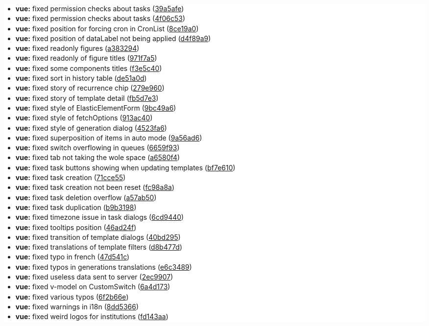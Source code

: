 * **vue:** fixed permission checks about tasks ([39a5afe](https://github.com/ezpaarse-project/ezreeport/commit/39a5afecc0127d54038b37569fb9e046412a28c5))
* **vue:** fixed permission checks about tasks ([4f06c53](https://github.com/ezpaarse-project/ezreeport/commit/4f06c53bdc0aa9e0d816f21a0f35053ee0cdde8f))
* **vue:** fixed position for forcing cron in CronList ([8ce19a0](https://github.com/ezpaarse-project/ezreeport/commit/8ce19a0af4c837aec40463a66924918fd7679894))
* **vue:** fixed position of dataLabel not being applied ([d4f89a9](https://github.com/ezpaarse-project/ezreeport/commit/d4f89a9ea3558e4dd805c281667c22eda3257f3e))
* **vue:** fixed readonly figures ([a383294](https://github.com/ezpaarse-project/ezreeport/commit/a3832941d9789b19d7b441fd84d23e39cc0c99b4))
* **vue:** fixed readonly of figure titles ([971f7a5](https://github.com/ezpaarse-project/ezreeport/commit/971f7a585032e78a64db10670a21293e717f23b1))
* **vue:** fixed some components titles ([f3e5c40](https://github.com/ezpaarse-project/ezreeport/commit/f3e5c408c123eb5b384c55f990648695ab93a61f))
* **vue:** fixed sort in history table ([de51a0d](https://github.com/ezpaarse-project/ezreeport/commit/de51a0da4d1bdc23df852c1e53b518dfca024470))
* **vue:** fixed story of recurrence chip ([279e960](https://github.com/ezpaarse-project/ezreeport/commit/279e9603cee03ab93362555deca40237b05c6b9d))
* **vue:** fixed story of template detail ([fb5d7e3](https://github.com/ezpaarse-project/ezreeport/commit/fb5d7e3fa28ace31e4fe6c25cd5e993a71c2e2c4))
* **vue:** fixed style of ElasticElementForm ([9bc49a6](https://github.com/ezpaarse-project/ezreeport/commit/9bc49a6a80bc682d1798dc56e2379f0ac038bca9))
* **vue:** fixed style of fetchOptions ([913ac40](https://github.com/ezpaarse-project/ezreeport/commit/913ac40ed22c649384ebe5642bf60a1751d6edda))
* **vue:** fixed style of generation dialog ([4523fa6](https://github.com/ezpaarse-project/ezreeport/commit/4523fa6a758f4686a7bb464718cdeb191d9462fe))
* **vue:** fixed superposition of items in auto mode ([9a56ad6](https://github.com/ezpaarse-project/ezreeport/commit/9a56ad66d28bfad2685bf2e2f41da2a211669b83))
* **vue:** fixed switch overflowing in queues ([6659f93](https://github.com/ezpaarse-project/ezreeport/commit/6659f935e3819059f5438bb973c24ead471d50c9))
* **vue:** fixed tab not taking the wole space ([a6580f4](https://github.com/ezpaarse-project/ezreeport/commit/a6580f4bb2b8864e025c7c6c1333d4b87a14d454))
* **vue:** fixed task buttons showing when updating templates ([bf7e610](https://github.com/ezpaarse-project/ezreeport/commit/bf7e6102606de70889c34da3c9e90c7c112890a4))
* **vue:** fixed task creation ([71cce55](https://github.com/ezpaarse-project/ezreeport/commit/71cce55d7d7425c30c31314f6f29244fe9451fa5))
* **vue:** fixed task creation not been reset ([fc98a8a](https://github.com/ezpaarse-project/ezreeport/commit/fc98a8ab87b248d5c8ad3eca7fd704bb15009f96))
* **vue:** fixed task deletion overflow ([a57ab50](https://github.com/ezpaarse-project/ezreeport/commit/a57ab501fffb53e1b6d3f99676f87404806568d4))
* **vue:** fixed task duplication ([b9b3198](https://github.com/ezpaarse-project/ezreeport/commit/b9b319813c936c786ea60790912eab704c652a2a))
* **vue:** fixed timezone issue in task dialogs ([6cd9440](https://github.com/ezpaarse-project/ezreeport/commit/6cd9440429d36d0d154ada48eccf4817d011c83b))
* **vue:** fixed tooltips position ([46ad24f](https://github.com/ezpaarse-project/ezreeport/commit/46ad24f7a711078fc594293f87d26fca096be969))
* **vue:** fixed transition of template dialogs ([40bd295](https://github.com/ezpaarse-project/ezreeport/commit/40bd2958fa3af51123d4afaa23f5c6e2e43160d9))
* **vue:** fixed translations of template filters ([d8b477d](https://github.com/ezpaarse-project/ezreeport/commit/d8b477d21b4858dbfe1d0e966a76fec7c64d9bb6))
* **vue:** fixed typo in french ([47d541c](https://github.com/ezpaarse-project/ezreeport/commit/47d541cdc670dc0f89bf19eec35b1d94587676c8))
* **vue:** fixed typos in generations translations ([e6c3489](https://github.com/ezpaarse-project/ezreeport/commit/e6c34899915d56b57301135bb8f435103d3f7ca9))
* **vue:** fixed useless data sent to server ([2ec9907](https://github.com/ezpaarse-project/ezreeport/commit/2ec99070e7f8c4241ea01d4f0c3fb9ad2080f353))
* **vue:** fixed v-model on CustomSwitch ([6a4d173](https://github.com/ezpaarse-project/ezreeport/commit/6a4d17390faa7c623232b392ece800058e338135))
* **vue:** fixed various typos ([6f2b66e](https://github.com/ezpaarse-project/ezreeport/commit/6f2b66e40e5718ecbcf9b99eb6a34935041dec4f))
* **vue:** fixed warnings in i18n ([8dd5366](https://github.com/ezpaarse-project/ezreeport/commit/8dd53667a8ee4f98e06918e6767d408605efb29c))
* **vue:** fixed weird logos for institutions ([fd143aa](https://github.com/ezpaarse-project/ezreeport/commit/fd143aa59b9344d4f339b9bbf11aa3354fb553aa))